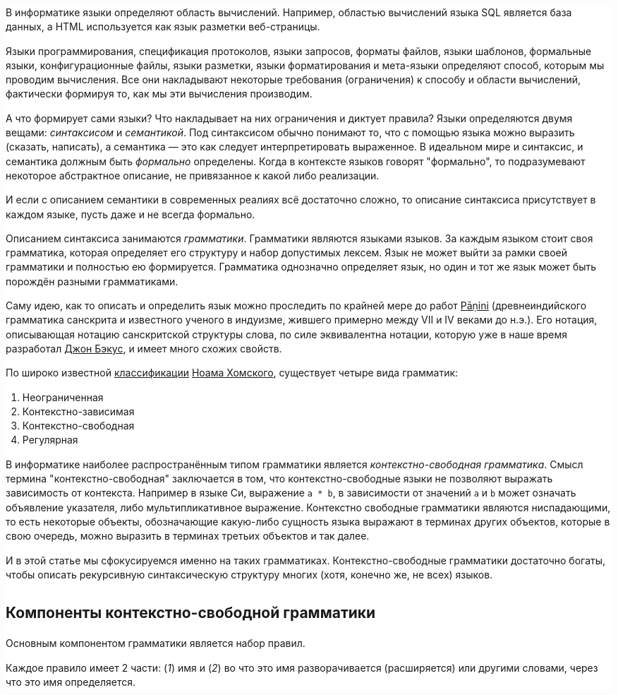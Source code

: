 В информатике языки определяют область вычислений. Например, областью вычислений языка SQL является база данных, а HTML используется как язык разметки веб-страницы.

Языки программирования, спецификация протоколов, языки запросов, форматы файлов, языки шаблонов, формальные языки, конфигурационные файлы, языки разметки, языки форматирования и мета-языки определяют способ, которым мы проводим вычисления. Все они накладывают некоторые требования (ограничения) к способу и области вычислений, фактически формируя то, как мы эти вычисления производим.

А что формирует сами языки? Что накладывает на них ограничения и диктует правила? Языки определяются двумя вещами: _синтаксисом_ и _семантикой_. Под синтаксисом обычно понимают то, что с помощью языка можно выразить (сказать, написать), а семантика — это как следует интерпретировать выраженное. В идеальном мире и синтаксис, и семантика должным быть _формально_ определены. Когда в контексте языков говорят "формально", то подразумевают некоторое абстрактное описание, не привязанное к какой либо реализации.

И если с описанием семантики в современных реалиях всё достаточно сложно, то описание синтаксиса присутствует в каждом языке, пуcть даже и не всегда формально.

Описанием синтаксиса занимаются _грамматики_. Грамматики являются языками языков. За каждым языком стоит своя грамматика, которая определяет его структуру и набор допустимых лексем. Язык не может выйти за рамки своей грамматики и полностью ею формируется. Грамматика однозначно определяет язык, но один и тот же язык может быть порождён разными грамматиками.

Саму идею, как то описать и определить язык можно проследить по крайней мере до работ [Pāṇini](https://en.wikipedia.org/wiki/P%C4%81%E1%B9%87ini) (древнеиндийского грамматика санскрита и известного ученого в индуизме, жившего примерно между VII и IV веками до н.э.). Его нотация, описывающая нотацию санскритской структуры слова, по силе эквивалентна нотации, которую уже в наше время разработал [Джон Бэкус](https://en.wikipedia.org/wiki/John_Backus), и имеет много схожих свойств.

По широко известной [классификации](https://en.wikipedia.org/wiki/Chomsky_hierarchy) [Ноама Хомского](https://en.wikipedia.org/wiki/Noam_Chomsky), существует четыре вида грамматик:

1. Неограниченная
2. Контекстно-зависимая
3. Контекстно-свободная
4. Регулярная

В информатике наиболее распространённым типом грамматики является _контекстно-свободная грамматика_. Смысл термина "контекстно-свободная" заключается в том, что контекстно-свободные языки не позволяют выражать зависимость от контекста. Например в языке Си, выражение `a * b`, в зависимости от значений `a` и `b` может означать объявление указателя, либо мультипликативное выражение. Контекстно свободные грамматики являются ниспадающими, то есть некоторые объекты, обозначающие какую-либо сущность языка выражают в терминах других объектов, которые в свою очередь, можно выразить в терминах третьих объектов и так далее.

И в этой статье мы сфокусируемся именно на таких грамматиках. Контекстно-свободные грамматики достаточно богаты, чтобы описать рекурсивную синтаксическую структуру многих (хотя, конечно же, не всех) языков.

## Компоненты контекстно-свободной грамматики

Основным компонентом грамматики является набор правил.

Каждое правило имеет 2 части: (_1_) имя и (_2_) во что это имя разворачивается (расширяется) или другими словами, через что это имя определяется.
